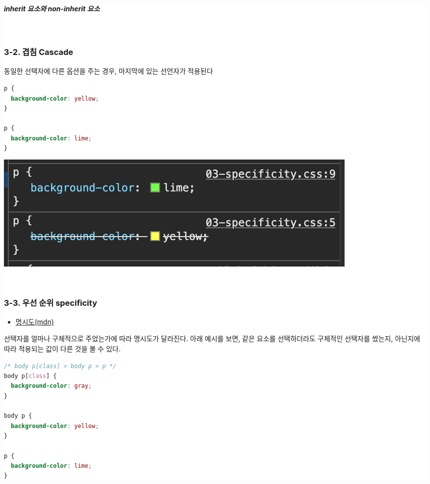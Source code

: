 ##### inherit 요소와 non-inherit 요소

<br />

### 3-2. 겹침 Cascade

동일한 선택자에 다른 옵션을 주는 경우, 마지막에 있는 선언자가 적용된다

```css
p {
  background-color: yellow;
}

p {
  background-color: lime;
}
```

![캐스케이딩 예시](/src/assets/june/CSS-lesson03-2.png)

<br />

### 3-3. 우선 순위 specificity

- [명시도(mdn)](https://developer.mozilla.org/ko/docs/Web/CSS/CSS_cascade/Specificity)

선택자를 얼마나 구체적으로 주었는가에 따라 명시도가 달라진다. 아래 예시를 보면, 같은 요소를 선택하더라도 구체적인 선택자를 썼는지, 아닌지에 따라 적용되는 값이 다른 것을 볼 수 있다.

```css
/* body p[class] > body p > p */
body p[class] {
  background-color: gray;
}

body p {
  background-color: yellow;
}

p {
  background-color: lime;
}
```
